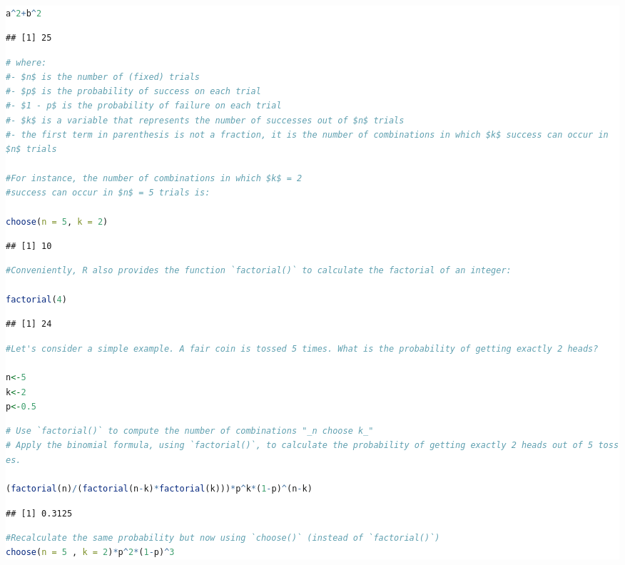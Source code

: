 ``` r
a^2+b^2
```

    ## [1] 25

``` r
# where:
#- $n$ is the number of (fixed) trials
#- $p$ is the probability of success on each trial
#- $1 - p$ is the probability of failure on each trial
#- $k$ is a variable that represents the number of successes out of $n$ trials
#- the first term in parenthesis is not a fraction, it is the number of combinations in which $k$ success can occur in $n$ trials

#For instance, the number of combinations in which $k$ = 2 
#success can occur in $n$ = 5 trials is:

choose(n = 5, k = 2)
```

    ## [1] 10

``` r
#Conveniently, R also provides the function `factorial()` to calculate the factorial of an integer:

factorial(4)
```

    ## [1] 24

``` r
#Let's consider a simple example. A fair coin is tossed 5 times. What is the probability of getting exactly 2 heads?

n<-5
k<-2
p<-0.5
```

``` r
# Use `factorial()` to compute the number of combinations "_n choose k_"
# Apply the binomial formula, using `factorial()`, to calculate the probability of getting exactly 2 heads out of 5 tosses.

(factorial(n)/(factorial(n-k)*factorial(k)))*p^k*(1-p)^(n-k)
```

    ## [1] 0.3125

``` r
#Recalculate the same probability but now using `choose()` (instead of `factorial()`)
choose(n = 5 , k = 2)*p^2*(1-p)^3
```
